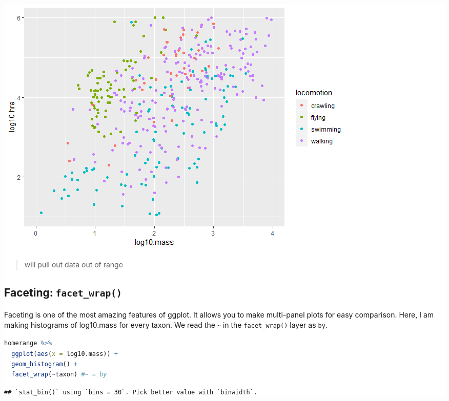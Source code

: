 ![](Lab8_class_notes_files/figure-html/unnamed-chunk-24-1.png)
> will pull out data out of range

## Faceting: `facet_wrap()`
Faceting is one of the most amazing features of ggplot. It allows you to make multi-panel plots for easy comparison. Here, I am making histograms of log10.mass for every taxon. We read the `~` in the `facet_wrap()` layer as `by`.

```r
homerange %>% 
  ggplot(aes(x = log10.mass)) +
  geom_histogram() +
  facet_wrap(~taxon) #~ = by
```

```
## `stat_bin()` using `bins = 30`. Pick better value with `binwidth`.
```
